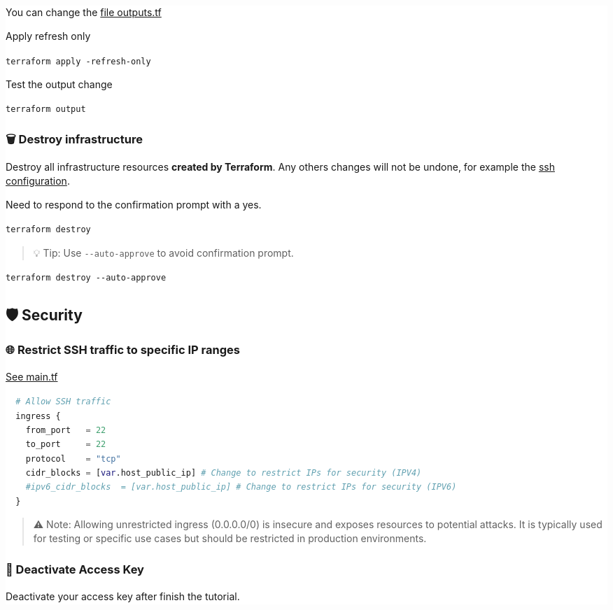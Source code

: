 You can change the [file outputs.tf](outputs.tf)

Apply refresh only
```
terraform apply -refresh-only
```
Test the output change
```
terraform output
```

### 🗑️ Destroy infrastructure <a name="headdestroy"></a>

Destroy all infrastructure resources **created by Terraform**. Any others changes will not be undone, for example the [ssh configuration](ssh-config/).

Need to respond to the confirmation prompt with a yes.
```
terraform destroy
```

> 💡 Tip: Use `--auto-approve` to avoid confirmation prompt.
```
terraform destroy --auto-approve
```

## 🛡️ Security

### 🌐 Restrict SSH traffic to specific IP ranges     

[See main.tf](main.tf#L59)
```terraform
  # Allow SSH traffic
  ingress {
    from_port   = 22
    to_port     = 22
    protocol    = "tcp"
    cidr_blocks = [var.host_public_ip] # Change to restrict IPs for security (IPV4)
    #ipv6_cidr_blocks  = [var.host_public_ip] # Change to restrict IPs for security (IPV6)
  }
```

> ⚠️ Note: Allowing unrestricted ingress (0.0.0.0/0) is insecure and exposes resources to potential attacks. It is typically used for testing or specific use cases but should be restricted in production environments.

### 🔑 Deactivate Access Key <a name="headdeactivate"></a>

Deactivate your access key after finish the tutorial.

